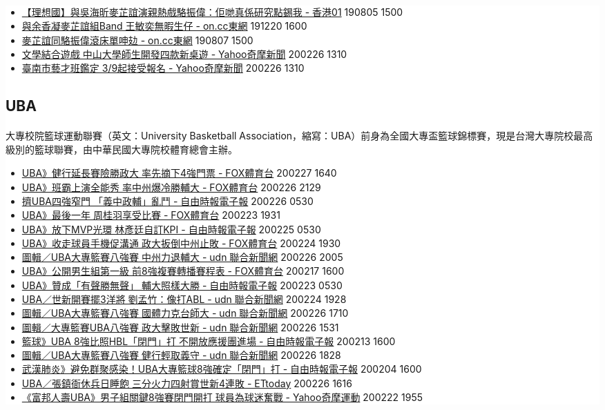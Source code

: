 - [【理想國】與吳海昕麥芷誼演親熱戲駱振偉：佢哋真係研究點錫我 - 香港01](https://www.hk01.com/%E5%8D%B3%E6%99%82%E5%A8%9B%E6%A8%82/360044/%E7%90%86%E6%83%B3%E5%9C%8B-%E8%88%87%E5%90%B3%E6%B5%B7%E6%98%95%E9%BA%A5%E8%8A%B7%E8%AA%BC%E6%BC%94%E8%A6%AA%E7%86%B1%E6%88%B2-%E9%A7%B1%E6%8C%AF%E5%81%89-%E4%BD%A2%E5%93%8B%E7%9C%9F%E4%BF%82%E7%A0%94%E7%A9%B6%E9%BB%9E%E9%8C%AB%E6%88%91 "【理想國】與吳海昕麥芷誼演親熱戲駱振偉：佢哋真係研究點錫我 - 香港01") 190805 1500
- [與余香凝麥芷誼組Band 王敏奕無暇生仔 - on.cc東網](https://hk.on.cc/hk/bkn/cnt/entertainment/20191220/bkn-20191220234048160-1220_00862_001.html "與余香凝麥芷誼組Band 王敏奕無暇生仔 - on.cc東網") 191220 1600
- [麥芷誼同駱振偉滾床單呻攰 - on.cc東網](https://hk.on.cc/hk/bkn/cnt/entertainment/20190807/bkn-20190807041623451-0807_00862_001.html "麥芷誼同駱振偉滾床單呻攰 - on.cc東網") 190807 1500
- [文學結合遊戲 中山大學師生開發四款新桌遊 - Yahoo奇摩新聞](https://tw.news.yahoo.com/%E6%96%87%E5%AD%B8%E7%B5%90%E5%90%88%E9%81%8A%E6%88%B2-%E4%B8%AD%E5%B1%B1%E5%A4%A7%E5%AD%B8%E5%B8%AB%E7%94%9F%E9%96%8B%E7%99%BC%E5%9B%9B%E6%AC%BE%E6%96%B0%E6%A1%8C%E9%81%8A-051053283.html "文學結合遊戲 中山大學師生開發四款新桌遊 - Yahoo奇摩新聞") 200226 1310
- [臺南市藝才班鑑定 3/9起接受報名 - Yahoo奇摩新聞](https://tw.news.yahoo.com/%E8%87%BA%E5%8D%97%E5%B8%82%E8%97%9D%E6%89%8D%E7%8F%AD%E9%91%91%E5%AE%9A-3-9%E8%B5%B7%E6%8E%A5%E5%8F%97%E5%A0%B1%E5%90%8D-051053254.html "臺南市藝才班鑑定 3/9起接受報名 - Yahoo奇摩新聞") 200226 1310

## UBA

大專校院籃球運動聯賽（英文：University Basketball Association，縮寫：UBA）前身為全國大專盃籃球錦標賽，現是台灣大專院校最高級別的籃球聯賽，由中華民國大專院校體育總會主辦。
- [UBA》健行延長賽險勝政大 率先摘下4強門票 - FOX體育台](https://www.foxsports.com.tw/basketball/uba/907246/uba%E3%80%8B%E5%81%A5%E8%A1%8C%E5%BB%B6%E9%95%B7%E8%B3%BD%E9%9A%AA%E5%8B%9D%E6%94%BF%E5%A4%A7-%E7%8E%87%E5%85%88%E6%91%98%E4%B8%8B4%E5%BC%B7%E9%96%80%E7%A5%A8/ "UBA》健行延長賽險勝政大 率先摘下4強門票 - FOX體育台") 200227 1640
- [UBA》班霸上演全能秀 率中州爆冷勝輔大 - FOX體育台](https://www.foxsports.com.tw/basketball/uba/907102/uba%E3%80%8B%E7%8F%AD%E9%9C%B8%E4%B8%8A%E6%BC%94%E5%85%A8%E8%83%BD%E7%A7%80-%E7%8E%87%E4%B8%AD%E5%B7%9E%E7%88%86%E5%86%B7%E5%8B%9D%E8%BC%94%E5%A4%A7/ "UBA》班霸上演全能秀 率中州爆冷勝輔大 - FOX體育台") 200226 2129
- [擠UBA四強窄門 「義中政輔」亂鬥 - 自由時報電子報](https://sports.ltn.com.tw/news/paper/1354503 "擠UBA四強窄門 「義中政輔」亂鬥 - 自由時報電子報") 200226 0530
- [UBA》最後一年 周桂羽享受比賽 - FOX體育台](https://www.foxsports.com.tw/basketball/uba/906176/uba%E3%80%8B%E6%9C%80%E5%BE%8C%E4%B8%80%E5%B9%B4-%E5%91%A8%E6%A1%82%E7%BE%BD%E4%BA%AB%E5%8F%97%E6%AF%94%E8%B3%BD/ "UBA》最後一年 周桂羽享受比賽 - FOX體育台") 200223 1931
- [UBA》放下MVP光環 林彥廷自訂KPI - 自由時報電子報](https://sports.ltn.com.tw/news/paper/1354234 "UBA》放下MVP光環 林彥廷自訂KPI - 自由時報電子報") 200225 0530
- [UBA》收走球員手機促溝通 政大扳倒中州止敗 - FOX體育台](https://www.foxsports.com.tw/basketball/uba/906492/uba%E3%80%8B%E6%94%B6%E8%B5%B0%E7%90%83%E5%93%A1%E6%89%8B%E6%A9%9F%E4%BF%83%E6%BA%9D%E9%80%9A-%E6%94%BF%E5%A4%A7%E6%89%B3%E5%80%92%E4%B8%AD%E5%B7%9E%E6%AD%A2%E6%95%97/ "UBA》收走球員手機促溝通 政大扳倒中州止敗 - FOX體育台") 200224 1930
- [圖輯／UBA大專籃賽八強賽 中州力退輔大 - udn 聯合新聞網](https://udn.com/news/story/7003/4373150?from=udn-catelistnews_ch2 "圖輯／UBA大專籃賽八強賽 中州力退輔大 - udn 聯合新聞網") 200226 2005
- [UBA》公開男生組第一級 前8強複賽轉播賽程表 - FOX體育台](https://www.foxsports.com.tw/basketball/uba/905012/uba%E3%80%8B%E5%85%AC%E9%96%8B%E7%94%B7%E7%94%9F%E7%B5%84%E7%AC%AC%E4%B8%80%E7%B4%9A-%E5%89%8D8%E5%BC%B7%E8%A4%87%E8%B3%BD%E8%BD%89%E6%92%AD%E8%B3%BD%E7%A8%8B%E8%A1%A8/ "UBA》公開男生組第一級 前8強複賽轉播賽程表 - FOX體育台") 200217 1600
- [UBA》贊成「有聲勝無聲」 輔大照樣大勝 - 自由時報電子報](https://sports.ltn.com.tw/news/paper/1353811 "UBA》贊成「有聲勝無聲」 輔大照樣大勝 - 自由時報電子報") 200223 0530
- [UBA／世新開賽擺3洋將 劉孟竹：像打ABL - udn 聯合新聞網](https://udn.com/news/story/7003/4367481 "UBA／世新開賽擺3洋將 劉孟竹：像打ABL - udn 聯合新聞網") 200224 1928
- [圖輯／UBA大專籃賽八強賽 國體力克台師大 - udn 聯合新聞網](https://udn.com/news/story/7003/4372777 "圖輯／UBA大專籃賽八強賽 國體力克台師大 - udn 聯合新聞網") 200226 1710
- [圖輯／大專籃賽UBA八強賽 政大擊敗世新 - udn 聯合新聞網](https://udn.com/news/story/7003/4372505 "圖輯／大專籃賽UBA八強賽 政大擊敗世新 - udn 聯合新聞網") 200226 1531
- [籃球》UBA 8強比照HBL「閉門」打 不開放應援團進場 - 自由時報電子報](https://sports.ltn.com.tw/news/breakingnews/3067248 "籃球》UBA 8強比照HBL「閉門」打 不開放應援團進場 - 自由時報電子報") 200213 1600
- [圖輯／UBA大專籃賽八強賽 健行輕取義守 - udn 聯合新聞網](https://udn.com/news/story/7003/4372990 "圖輯／UBA大專籃賽八強賽 健行輕取義守 - udn 聯合新聞網") 200226 1828
- [武漢肺炎》避免群聚感染！UBA大專籃球8強確定「閉門」打 - 自由時報電子報](https://sports.ltn.com.tw/news/breakingnews/3057343 "武漢肺炎》避免群聚感染！UBA大專籃球8強確定「閉門」打 - 自由時報電子報") 200204 1600
- [UBA／張鎮衙休兵日睡飽 三分火力四射賞世新4連敗 - ETtoday](https://sports.ettoday.net/news/1654698 "UBA／張鎮衙休兵日睡飽 三分火力四射賞世新4連敗 - ETtoday") 200226 1616
- [《富邦人壽UBA》男子組關鍵8強賽閉門開打 球員為球迷奮戰 - Yahoo奇摩運動](https://tw.sports.yahoo.com/news/%E5%AF%8C%E9%82%A6%E4%BA%BA%E5%A3%BDuba-%E7%94%B7%E5%AD%90%E7%B5%84%E9%97%9C%E9%8D%B58%E5%BC%B7%E8%B3%BD%E9%96%89%E9%96%80%E9%96%8B%E6%89%93-%E7%90%83%E5%93%A1%E7%82%BA%E7%90%83%E8%BF%B7%E5%A5%AE%E6%88%B0-115506520.html "《富邦人壽UBA》男子組關鍵8強賽閉門開打 球員為球迷奮戰 - Yahoo奇摩運動") 200222 1955